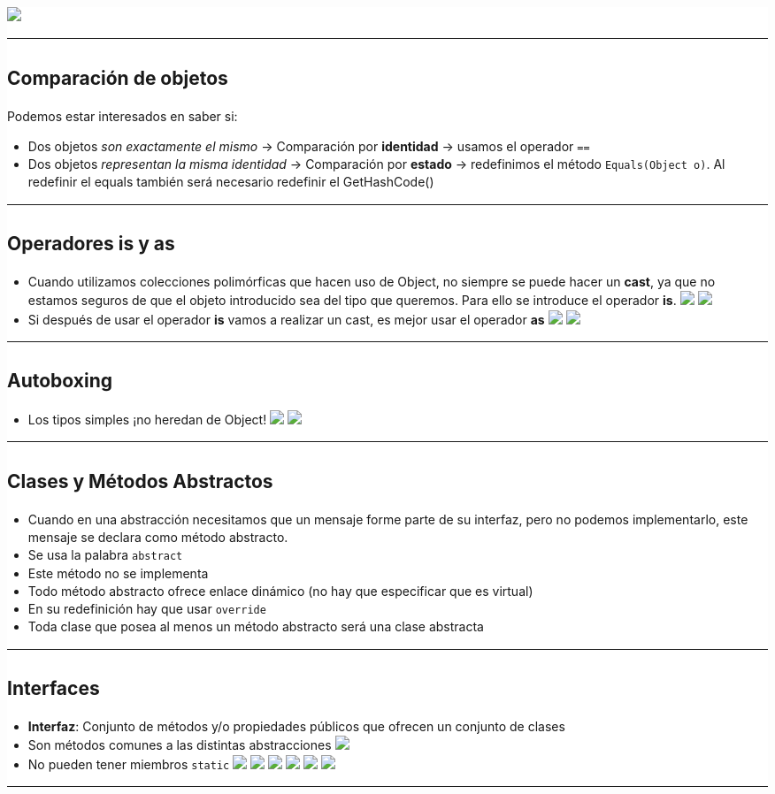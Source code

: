 ![](./img/figure%202.png)

---
## Comparación de objetos
Podemos estar interesados en saber si:
- Dos objetos *son exactamente el mismo* -> Comparación por **identidad** -> usamos el operador `==`
- Dos objetos *representan la misma identidad* -> Comparación por **estado** -> redefinimos el método `Equals(Object o)`. Al redefinir el equals también será necesario redefinir el GetHashCode()

---
## Operadores is y as
- Cuando utilizamos colecciones polimórficas que hacen uso de Object, no siempre se puede hacer un **cast**, ya que no estamos seguros de que el objeto introducido sea del tipo que queremos. Para ello se introduce el operador **is**.
![](./img/isas%201.png)
![](./img/is%20as%202.png)
- Si después de usar el operador **is** vamos a realizar un cast, es mejor usar el operador **as**
![](./img/2%20CURSO/TPP/img/is%20as%203.png|500)
![](./img/is%20as%204.png)

---
## Autoboxing
- Los tipos simples ¡no heredan de Object!
![](./img/autoboxing%201.png)
![](./img/autoboxing%202.png)

---
## Clases y Métodos Abstractos
- Cuando en una abstracción necesitamos que un mensaje forme parte de su interfaz, pero no podemos implementarlo, este mensaje se declara como método abstracto.
- Se usa la palabra `abstract`
- Este método no se implementa
- Todo método abstracto ofrece enlace dinámico (no hay que especificar que es virtual)
- En su redefinición hay que usar `override`
- Toda clase que posea al menos un método abstracto será una clase abstracta

---
## Interfaces
- **Interfaz**: Conjunto de métodos y/o propiedades públicos que ofrecen un conjunto de clases
- Son métodos comunes a las distintas abstracciones
![](./img/interfaces.png|300)
- No pueden tener miembros `static`
![](./img/interfaces%202.png)
![](./img/interfaces%203.png)
![](./img/interfaces%204.png)
![](./img/interfaces%205.png)
![](./img/interfaces%206.png)
![](./img/interfaces%207.png)

---